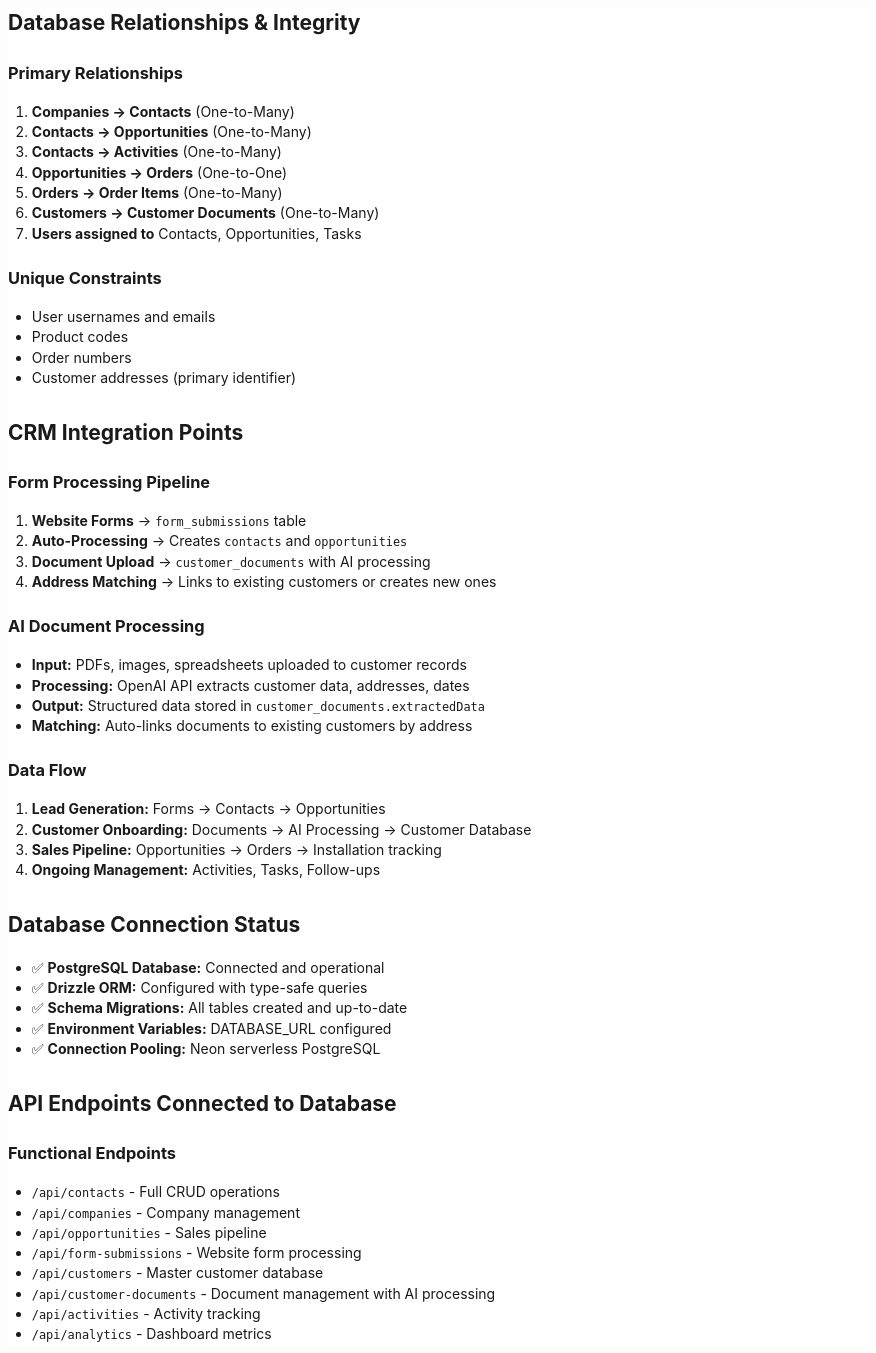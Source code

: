 ## Database Relationships & Integrity

### Primary Relationships
1. **Companies → Contacts** (One-to-Many)
2. **Contacts → Opportunities** (One-to-Many)
3. **Contacts → Activities** (One-to-Many)
4. **Opportunities → Orders** (One-to-One)
5. **Orders → Order Items** (One-to-Many)
6. **Customers → Customer Documents** (One-to-Many)
7. **Users assigned to** Contacts, Opportunities, Tasks

### Unique Constraints
- User usernames and emails
- Product codes
- Order numbers
- Customer addresses (primary identifier)

## CRM Integration Points

### Form Processing Pipeline
1. **Website Forms** → `form_submissions` table
2. **Auto-Processing** → Creates `contacts` and `opportunities`
3. **Document Upload** → `customer_documents` with AI processing
4. **Address Matching** → Links to existing customers or creates new ones

### AI Document Processing
- **Input:** PDFs, images, spreadsheets uploaded to customer records
- **Processing:** OpenAI API extracts customer data, addresses, dates
- **Output:** Structured data stored in `customer_documents.extractedData`
- **Matching:** Auto-links documents to existing customers by address

### Data Flow
1. **Lead Generation:** Forms → Contacts → Opportunities
2. **Customer Onboarding:** Documents → AI Processing → Customer Database
3. **Sales Pipeline:** Opportunities → Orders → Installation tracking
4. **Ongoing Management:** Activities, Tasks, Follow-ups

## Database Connection Status
- ✅ **PostgreSQL Database:** Connected and operational
- ✅ **Drizzle ORM:** Configured with type-safe queries
- ✅ **Schema Migrations:** All tables created and up-to-date
- ✅ **Environment Variables:** DATABASE_URL configured
- ✅ **Connection Pooling:** Neon serverless PostgreSQL

## API Endpoints Connected to Database

### Functional Endpoints
- `/api/contacts` - Full CRUD operations
- `/api/companies` - Company management
- `/api/opportunities` - Sales pipeline
- `/api/form-submissions` - Website form processing
- `/api/customers` - Master customer database
- `/api/customer-documents` - Document management with AI processing
- `/api/activities` - Activity tracking
- `/api/analytics` - Dashboard metrics

